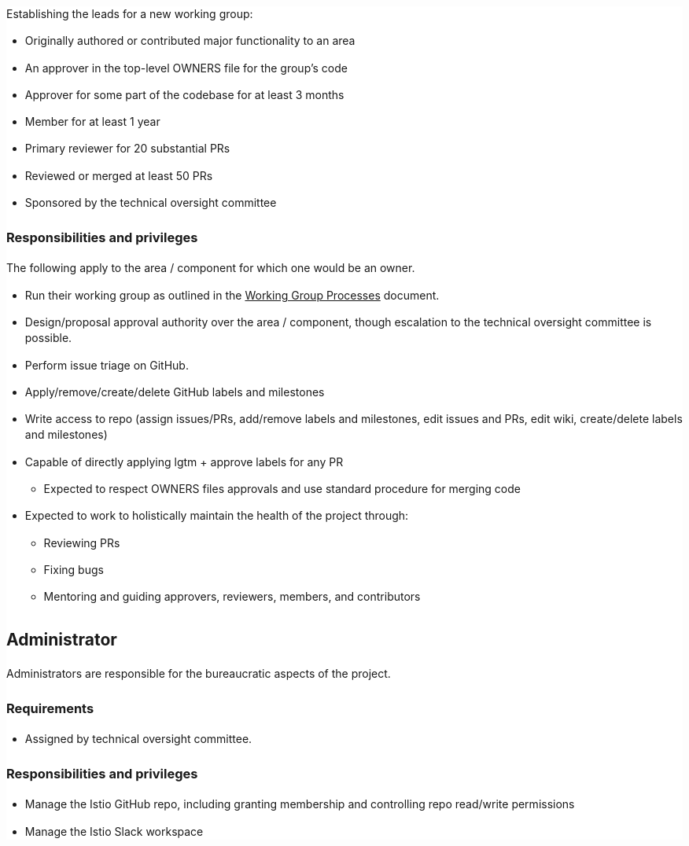 Establishing the leads for a new working group:

* Originally authored or contributed major functionality to an area

* An approver in the top-level OWNERS file for the group’s code

* Approver for some part of the codebase for at least 3 months

* Member for at least 1 year

* Primary reviewer for 20 substantial PRs

* Reviewed or merged at least 50 PRs

* Sponsored by the technical oversight committee

### Responsibilities and privileges

The following apply to the area / component for which one would be an owner.

* Run their working group as outlined in the [Working Group Processes](https://github.com/istio/community/blob/master/WORKING-GROUP-PROCESSES.md) document.

* Design/proposal approval authority over the area / component, though escalation to the technical oversight committee is possible.

* Perform issue triage on GitHub.

* Apply/remove/create/delete GitHub labels and milestones

* Write access to repo (assign issues/PRs, add/remove labels and milestones, edit issues and PRs, edit wiki, create/delete labels and milestones)

* Capable of directly applying lgtm + approve labels for any PR

    * Expected to respect OWNERS files approvals and use standard procedure for merging code

* Expected to work to holistically maintain the health of the project through:

    * Reviewing PRs

    * Fixing bugs

    * Mentoring and guiding approvers, reviewers, members, and contributors

## Administrator

Administrators are responsible for the bureaucratic aspects of the project.

### Requirements

* Assigned by technical oversight committee.

### Responsibilities and privileges

* Manage the Istio GitHub repo, including granting membership and controlling repo read/write permissions

* Manage the Istio Slack workspace
